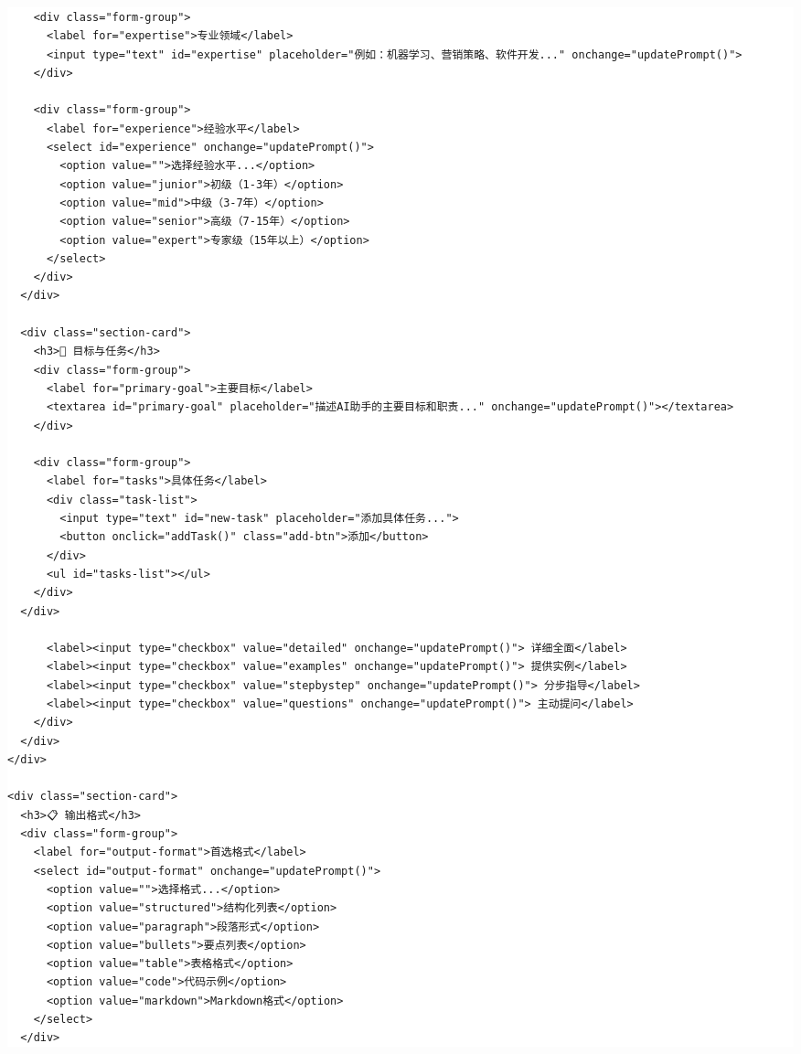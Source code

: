         <div class="form-group">
          <label for="expertise">专业领域</label>
          <input type="text" id="expertise" placeholder="例如：机器学习、营销策略、软件开发..." onchange="updatePrompt()">
        </div>
        
        <div class="form-group">
          <label for="experience">经验水平</label>
          <select id="experience" onchange="updatePrompt()">
            <option value="">选择经验水平...</option>
            <option value="junior">初级（1-3年）</option>
            <option value="mid">中级（3-7年）</option>
            <option value="senior">高级（7-15年）</option>
            <option value="expert">专家级（15年以上）</option>
          </select>
        </div>
      </div>

      <div class="section-card">
        <h3>🎯 目标与任务</h3>
        <div class="form-group">
          <label for="primary-goal">主要目标</label>
          <textarea id="primary-goal" placeholder="描述AI助手的主要目标和职责..." onchange="updatePrompt()"></textarea>
        </div>
        
        <div class="form-group">
          <label for="tasks">具体任务</label>
          <div class="task-list">
            <input type="text" id="new-task" placeholder="添加具体任务...">
            <button onclick="addTask()" class="add-btn">添加</button>
          </div>
          <ul id="tasks-list"></ul>
        </div>
      </div>

          <label><input type="checkbox" value="detailed" onchange="updatePrompt()"> 详细全面</label>
          <label><input type="checkbox" value="examples" onchange="updatePrompt()"> 提供实例</label>
          <label><input type="checkbox" value="stepbystep" onchange="updatePrompt()"> 分步指导</label>
          <label><input type="checkbox" value="questions" onchange="updatePrompt()"> 主动提问</label>
        </div>
      </div>
    </div>

    <div class="section-card">
      <h3>📋 输出格式</h3>
      <div class="form-group">
        <label for="output-format">首选格式</label>
        <select id="output-format" onchange="updatePrompt()">
          <option value="">选择格式...</option>
          <option value="structured">结构化列表</option>
          <option value="paragraph">段落形式</option>
          <option value="bullets">要点列表</option>
          <option value="table">表格格式</option>
          <option value="code">代码示例</option>
          <option value="markdown">Markdown格式</option>
        </select>
      </div>
      